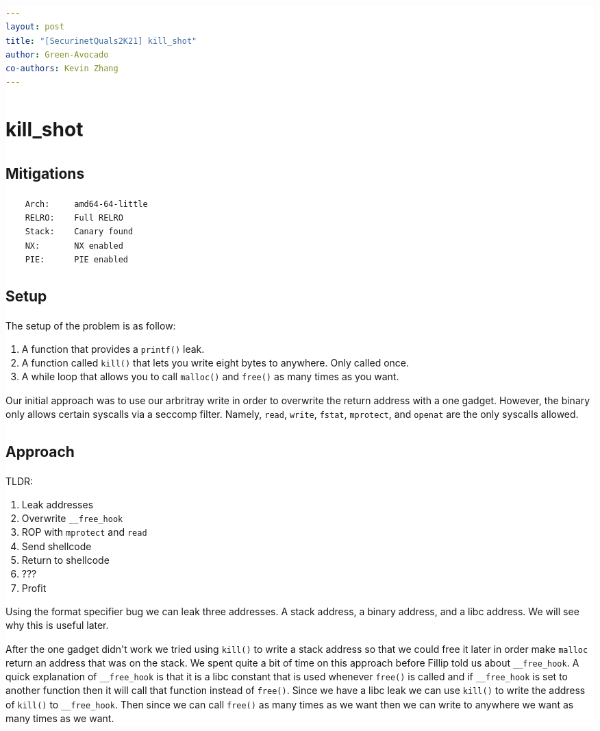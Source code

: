 ```yaml
---
layout: post
title: "[SecurinetQuals2K21] kill_shot"
author: Green-Avocado
co-authors: Kevin Zhang
---
```


# kill_shot

## Mitigations

```
    Arch:     amd64-64-little
    RELRO:    Full RELRO
    Stack:    Canary found
    NX:       NX enabled
    PIE:      PIE enabled
```

## Setup

The setup of the problem is as follow:

1. A function that provides a `printf()` leak.
2. A function called `kill()` that lets you write eight bytes to anywhere. Only called once.
3. A while loop that allows you to call `malloc()` and `free()` as many times as you want.

Our initial approach was to use our arbritray write in order to overwrite the return address with a one gadget.
However, the binary only allows certain syscalls via a seccomp filter.
Namely, `read`, `write`, `fstat`, `mprotect`, and `openat` are the only syscalls allowed.


## Approach

TLDR:
1. Leak addresses
2. Overwrite `__free_hook`
3. ROP with `mprotect` and `read`
4. Send shellcode
5. Return to shellcode
6. ???
7. Profit

Using the format specifier bug we can leak three addresses.
A stack address, a binary address, and a libc address.
We will see why this is useful later.

After the one gadget didn't work we tried  using `kill()` to write a stack address so that we could free it later in order make `malloc` return an address that was on the stack.
We spent quite a bit of time on this approach before Fillip told us about `__free_hook`.
A quick explanation of `__free_hook` is that it is a libc constant that is used whenever `free()` is called and if `__free_hook` is set to another function then it will call that function instead of `free()`.
Since we have a libc leak we can use `kill()` to write the address of `kill()` to `__free_hook`.
Then since we can call `free()` as many times as we want then we can write to anywhere we want as many times as we want.  
